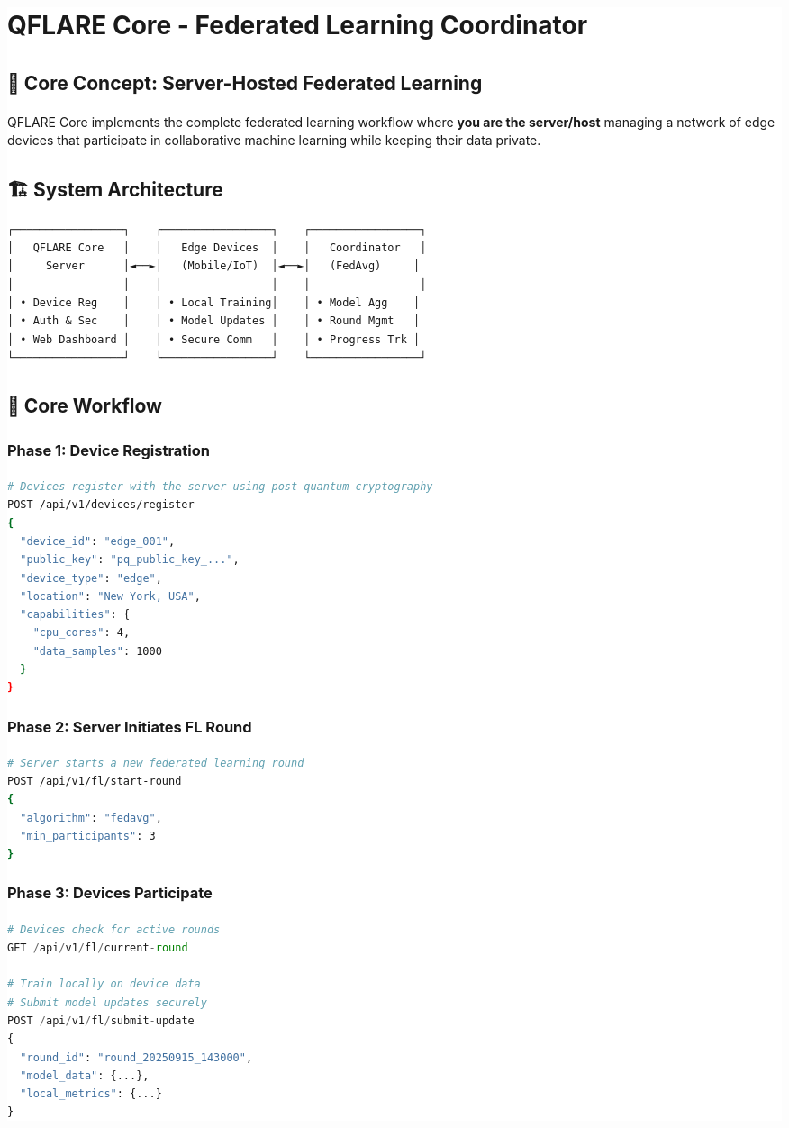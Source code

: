 # QFLARE Core - Federated Learning Coordinator

## 🎯 **Core Concept: Server-Hosted Federated Learning**

QFLARE Core implements the complete federated learning workflow where **you are the server/host** managing a network of edge devices that participate in collaborative machine learning while keeping their data private.

## 🏗️ **System Architecture**

```
┌─────────────────┐    ┌─────────────────┐    ┌─────────────────┐
│   QFLARE Core   │    │   Edge Devices  │    │   Coordinator   │
│     Server      │◄──►│   (Mobile/IoT)  │◄──►│   (FedAvg)     │
│                 │    │                 │    │                 │
│ • Device Reg    │    │ • Local Training│    │ • Model Agg    │
│ • Auth & Sec    │    │ • Model Updates │    │ • Round Mgmt   │
│ • Web Dashboard │    │ • Secure Comm   │    │ • Progress Trk │
└─────────────────┘    └─────────────────┘    └─────────────────┘
```

## 🚀 **Core Workflow**

### **Phase 1: Device Registration**
```bash
# Devices register with the server using post-quantum cryptography
POST /api/v1/devices/register
{
  "device_id": "edge_001",
  "public_key": "pq_public_key_...",
  "device_type": "edge",
  "location": "New York, USA",
  "capabilities": {
    "cpu_cores": 4,
    "data_samples": 1000
  }
}
```

### **Phase 2: Server Initiates FL Round**
```bash
# Server starts a new federated learning round
POST /api/v1/fl/start-round
{
  "algorithm": "fedavg",
  "min_participants": 3
}
```

### **Phase 3: Devices Participate**
```python
# Devices check for active rounds
GET /api/v1/fl/current-round

# Train locally on device data
# Submit model updates securely
POST /api/v1/fl/submit-update
{
  "round_id": "round_20250915_143000",
  "model_data": {...},
  "local_metrics": {...}
}
```